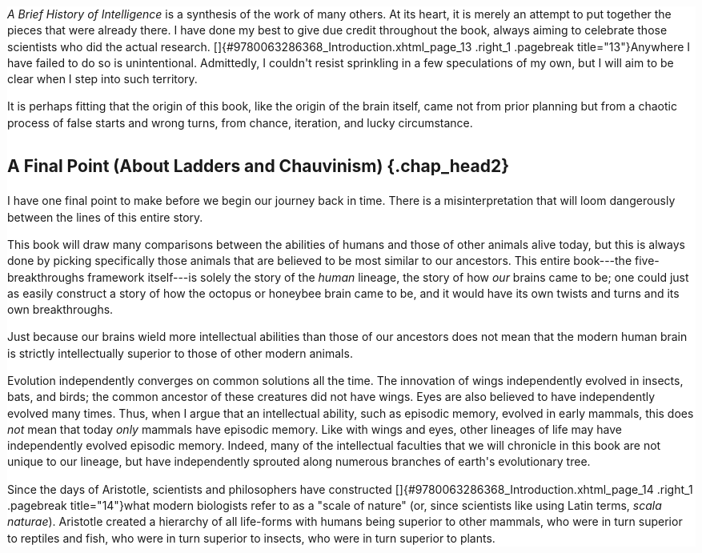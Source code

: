 *A Brief History of Intelligence* is a synthesis of the work of many
others. At its heart, it is merely an attempt to put together the pieces
that were already there. I have done my best to give due credit
throughout the book, always aiming to celebrate those scientists who did
the actual research. []{#9780063286368_Introduction.xhtml_page_13
.right_1 .pagebreak title="13"}Anywhere I have failed to do so is
unintentional. Admittedly, I couldn't resist sprinkling in a few
speculations of my own, but I will aim to be clear when I step into such
territory.

It is perhaps fitting that the origin of this book, like the origin of
the brain itself, came not from prior planning but from a chaotic
process of false starts and wrong turns, from chance, iteration, and
lucky circumstance.

## A Final Point (About Ladders and Chauvinism) {.chap_head2}

I have one final point to make before we begin our journey back in time.
There is a misinterpretation that will loom dangerously between the
lines of this entire story.

This book will draw many comparisons between the abilities of humans and
those of other animals alive today, but this is always done by picking
specifically those animals that are believed to be most similar to our
ancestors. This entire book---the five-breakthroughs framework
itself---is solely the story of the *human* lineage, the story of how
*our* brains came to be; one could just as easily construct a story of
how the octopus or honeybee brain came to be, and it would have its own
twists and turns and its own breakthroughs.

Just because our brains wield more intellectual abilities than those of
our ancestors does not mean that the modern human brain is strictly
intellectually superior to those of other modern animals.

Evolution independently converges on common solutions all the time. The
innovation of wings independently evolved in insects, bats, and birds;
the common ancestor of these creatures did not have wings. Eyes are also
believed to have independently evolved many times. Thus, when I argue
that an intellectual ability, such as episodic memory, evolved in early
mammals, this does *not* mean that today *only* mammals have episodic
memory. Like with wings and eyes, other lineages of life may have
independently evolved episodic memory. Indeed, many of the intellectual
faculties that we will chronicle in this book are not unique to our
lineage, but have independently sprouted along numerous branches of
earth's evolutionary tree.

Since the days of Aristotle, scientists and philosophers have
constructed []{#9780063286368_Introduction.xhtml_page_14 .right_1
.pagebreak title="14"}what modern biologists refer to as a "scale of
nature" (or, since scientists like using Latin terms, *scala naturae*).
Aristotle created a hierarchy of all life-forms with humans being
superior to other mammals, who were in turn superior to reptiles and
fish, who were in turn superior to insects, who were in turn superior to
plants.
